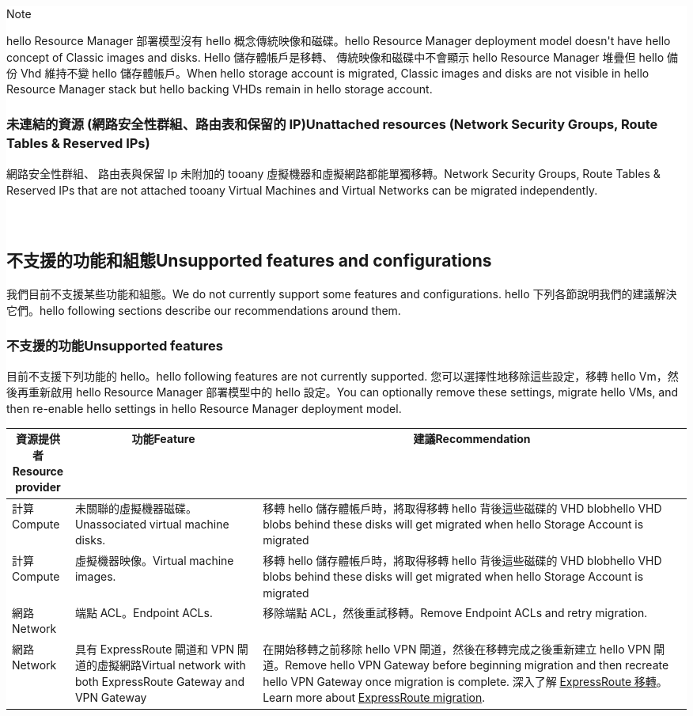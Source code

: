 > [!NOTE]
> <span data-ttu-id="565ea-155">hello Resource Manager 部署模型沒有 hello 概念傳統映像和磁碟。</span><span class="sxs-lookup"><span data-stu-id="565ea-155">hello Resource Manager deployment model doesn't have hello concept of Classic images and disks.</span></span> <span data-ttu-id="565ea-156">Hello 儲存體帳戶是移轉、 傳統映像和磁碟中不會顯示 hello Resource Manager 堆疊但 hello 備份 Vhd 維持不變 hello 儲存體帳戶。</span><span class="sxs-lookup"><span data-stu-id="565ea-156">When hello storage account is migrated, Classic images and disks are not visible in hello Resource Manager stack but hello backing VHDs remain in hello storage account.</span></span>
>
>

### <a name="unattached-resources-network-security-groups-route-tables--reserved-ips"></a><span data-ttu-id="565ea-157">未連結的資源 (網路安全性群組、路由表和保留的 IP)</span><span class="sxs-lookup"><span data-stu-id="565ea-157">Unattached resources (Network Security Groups, Route Tables & Reserved IPs)</span></span>
<span data-ttu-id="565ea-158">網路安全性群組、 路由表與保留 Ip 未附加的 tooany 虛擬機器和虛擬網路都能單獨移轉。</span><span class="sxs-lookup"><span data-stu-id="565ea-158">Network Security Groups, Route Tables & Reserved IPs that are not attached tooany Virtual Machines and Virtual Networks can be migrated independently.</span></span>

<br>

## <a name="unsupported-features-and-configurations"></a><span data-ttu-id="565ea-159">不支援的功能和組態</span><span class="sxs-lookup"><span data-stu-id="565ea-159">Unsupported features and configurations</span></span>
<span data-ttu-id="565ea-160">我們目前不支援某些功能和組態。</span><span class="sxs-lookup"><span data-stu-id="565ea-160">We do not currently support some features and configurations.</span></span> <span data-ttu-id="565ea-161">hello 下列各節說明我們的建議解決它們。</span><span class="sxs-lookup"><span data-stu-id="565ea-161">hello following sections describe our recommendations around them.</span></span>

### <a name="unsupported-features"></a><span data-ttu-id="565ea-162">不支援的功能</span><span class="sxs-lookup"><span data-stu-id="565ea-162">Unsupported features</span></span>
<span data-ttu-id="565ea-163">目前不支援下列功能的 hello。</span><span class="sxs-lookup"><span data-stu-id="565ea-163">hello following features are not currently supported.</span></span> <span data-ttu-id="565ea-164">您可以選擇性地移除這些設定，移轉 hello Vm，然後再重新啟用 hello Resource Manager 部署模型中的 hello 設定。</span><span class="sxs-lookup"><span data-stu-id="565ea-164">You can optionally remove these settings, migrate hello VMs, and then re-enable hello settings in hello Resource Manager deployment model.</span></span>

| <span data-ttu-id="565ea-165">資源提供者</span><span class="sxs-lookup"><span data-stu-id="565ea-165">Resource provider</span></span> | <span data-ttu-id="565ea-166">功能</span><span class="sxs-lookup"><span data-stu-id="565ea-166">Feature</span></span> | <span data-ttu-id="565ea-167">建議</span><span class="sxs-lookup"><span data-stu-id="565ea-167">Recommendation</span></span> |
| --- | --- | --- |
| <span data-ttu-id="565ea-168">計算</span><span class="sxs-lookup"><span data-stu-id="565ea-168">Compute</span></span> |<span data-ttu-id="565ea-169">未關聯的虛擬機器磁碟。</span><span class="sxs-lookup"><span data-stu-id="565ea-169">Unassociated virtual machine disks.</span></span> | <span data-ttu-id="565ea-170">移轉 hello 儲存體帳戶時，將取得移轉 hello 背後這些磁碟的 VHD blob</span><span class="sxs-lookup"><span data-stu-id="565ea-170">hello VHD blobs behind these disks will get migrated when hello Storage Account is migrated</span></span> |
| <span data-ttu-id="565ea-171">計算</span><span class="sxs-lookup"><span data-stu-id="565ea-171">Compute</span></span> |<span data-ttu-id="565ea-172">虛擬機器映像。</span><span class="sxs-lookup"><span data-stu-id="565ea-172">Virtual machine images.</span></span> | <span data-ttu-id="565ea-173">移轉 hello 儲存體帳戶時，將取得移轉 hello 背後這些磁碟的 VHD blob</span><span class="sxs-lookup"><span data-stu-id="565ea-173">hello VHD blobs behind these disks will get migrated when hello Storage Account is migrated</span></span> |
| <span data-ttu-id="565ea-174">網路</span><span class="sxs-lookup"><span data-stu-id="565ea-174">Network</span></span> |<span data-ttu-id="565ea-175">端點 ACL。</span><span class="sxs-lookup"><span data-stu-id="565ea-175">Endpoint ACLs.</span></span> | <span data-ttu-id="565ea-176">移除端點 ACL，然後重試移轉。</span><span class="sxs-lookup"><span data-stu-id="565ea-176">Remove Endpoint ACLs and retry migration.</span></span> |
| <span data-ttu-id="565ea-177">網路</span><span class="sxs-lookup"><span data-stu-id="565ea-177">Network</span></span> |<span data-ttu-id="565ea-178">具有 ExpressRoute 閘道和 VPN 閘道的虛擬網路</span><span class="sxs-lookup"><span data-stu-id="565ea-178">Virtual network with both ExpressRoute Gateway and VPN Gateway</span></span>  | <span data-ttu-id="565ea-179">在開始移轉之前移除 hello VPN 閘道，然後在移轉完成之後重新建立 hello VPN 閘道。</span><span class="sxs-lookup"><span data-stu-id="565ea-179">Remove hello VPN Gateway before beginning migration and then recreate hello VPN Gateway once migration is complete.</span></span> <span data-ttu-id="565ea-180">深入了解 [ExpressRoute 移轉](../articles/expressroute/expressroute-migration-classic-resource-manager.md)。</span><span class="sxs-lookup"><span data-stu-id="565ea-180">Learn more about [ExpressRoute migration](../articles/expressroute/expressroute-migration-classic-resource-manager.md).</span></span>|